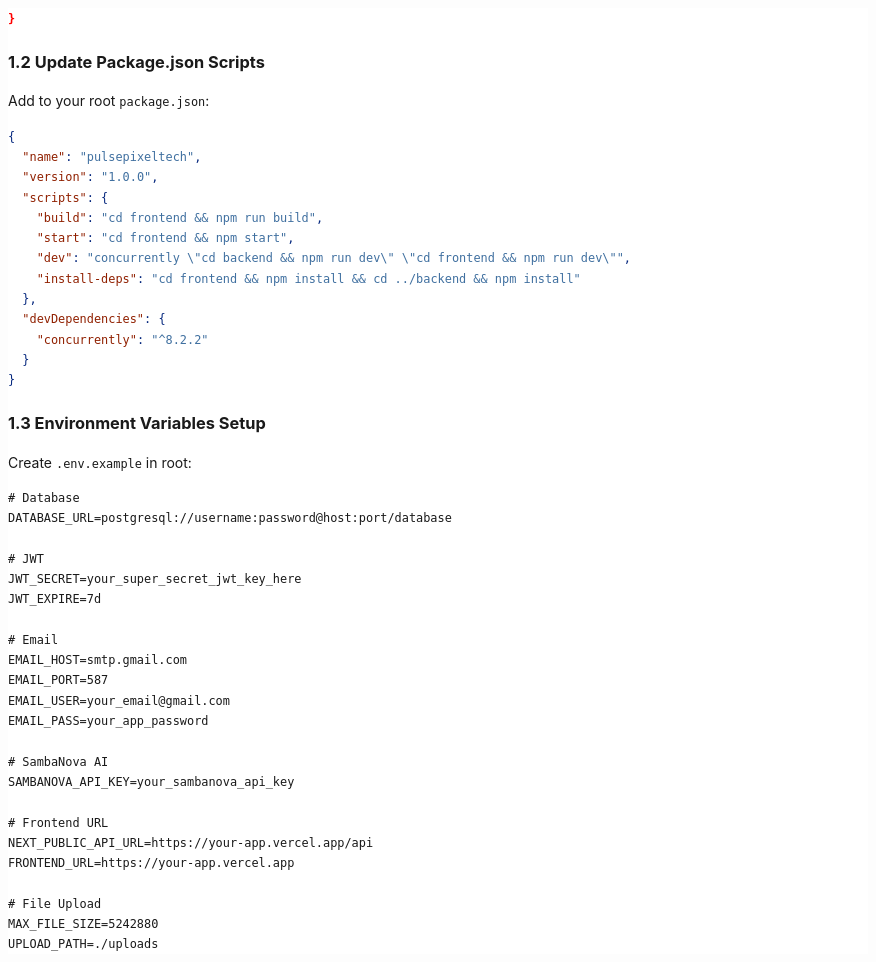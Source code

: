 ```json
}
```

### **1.2 Update Package.json Scripts**

Add to your root `package.json`:

```json
{
  "name": "pulsepixeltech",
  "version": "1.0.0",
  "scripts": {
    "build": "cd frontend && npm run build",
    "start": "cd frontend && npm start",
    "dev": "concurrently \"cd backend && npm run dev\" \"cd frontend && npm run dev\"",
    "install-deps": "cd frontend && npm install && cd ../backend && npm install"
  },
  "devDependencies": {
    "concurrently": "^8.2.2"
  }
}
```

### **1.3 Environment Variables Setup**

Create `.env.example` in root:

```env
# Database
DATABASE_URL=postgresql://username:password@host:port/database

# JWT
JWT_SECRET=your_super_secret_jwt_key_here
JWT_EXPIRE=7d

# Email
EMAIL_HOST=smtp.gmail.com
EMAIL_PORT=587
EMAIL_USER=your_email@gmail.com
EMAIL_PASS=your_app_password

# SambaNova AI
SAMBANOVA_API_KEY=your_sambanova_api_key

# Frontend URL
NEXT_PUBLIC_API_URL=https://your-app.vercel.app/api
FRONTEND_URL=https://your-app.vercel.app

# File Upload
MAX_FILE_SIZE=5242880
UPLOAD_PATH=./uploads
```
